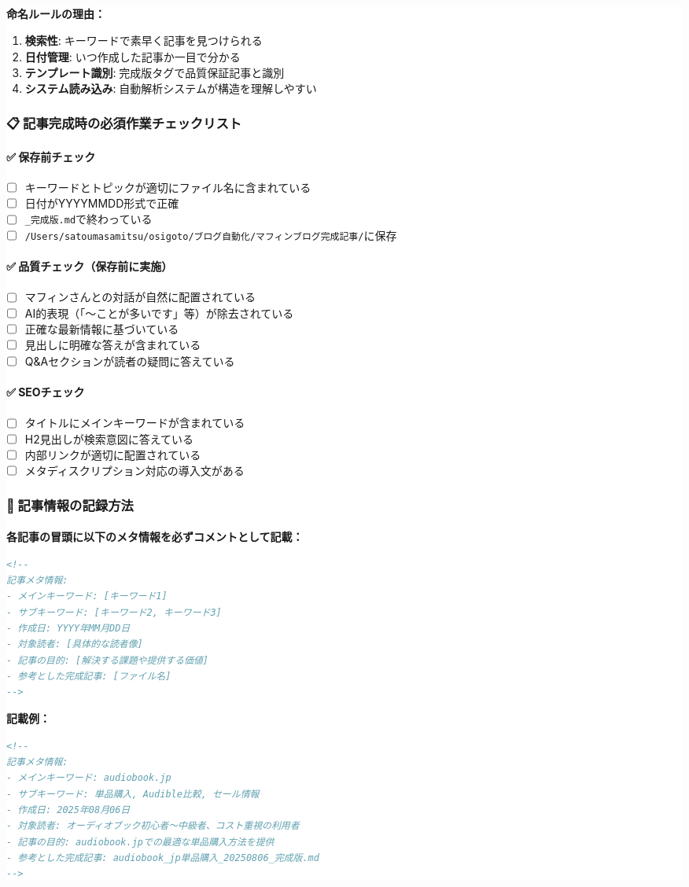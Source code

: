 **命名ルールの理由：**
1. **検索性**: キーワードで素早く記事を見つけられる
2. **日付管理**: いつ作成した記事か一目で分かる  
3. **テンプレート識別**: 完成版タグで品質保証記事と識別
4. **システム読み込み**: 自動解析システムが構造を理解しやすい

### 📋 記事完成時の必須作業チェックリスト

#### ✅ 保存前チェック
- [ ] キーワードとトピックが適切にファイル名に含まれている
- [ ] 日付がYYYYMMDD形式で正確
- [ ] `_完成版.md`で終わっている
- [ ] `/Users/satoumasamitsu/osigoto/ブログ自動化/マフィンブログ完成記事/`に保存

#### ✅ 品質チェック（保存前に実施）
- [ ] マフィンさんとの対話が自然に配置されている
- [ ] AI的表現（「〜ことが多いです」等）が除去されている
- [ ] 正確な最新情報に基づいている
- [ ] 見出しに明確な答えが含まれている
- [ ] Q&Aセクションが読者の疑問に答えている

#### ✅ SEOチェック
- [ ] タイトルにメインキーワードが含まれている
- [ ] H2見出しが検索意図に答えている  
- [ ] 内部リンクが適切に配置されている
- [ ] メタディスクリプション対応の導入文がある

### 📝 記事情報の記録方法

**各記事の冒頭に以下のメタ情報を必ずコメントとして記載：**

```markdown
<!--
記事メタ情報:
- メインキーワード: [キーワード1]
- サブキーワード: [キーワード2, キーワード3]  
- 作成日: YYYY年MM月DD日
- 対象読者: [具体的な読者像]
- 記事の目的: [解決する課題や提供する価値]
- 参考とした完成記事: [ファイル名]
-->
```

**記載例：**
```markdown
<!--
記事メタ情報:
- メインキーワード: audiobook.jp
- サブキーワード: 単品購入, Audible比較, セール情報
- 作成日: 2025年08月06日  
- 対象読者: オーディオブック初心者〜中級者、コスト重視の利用者
- 記事の目的: audiobook.jpでの最適な単品購入方法を提供
- 参考とした完成記事: audiobook_jp単品購入_20250806_完成版.md
-->
```
